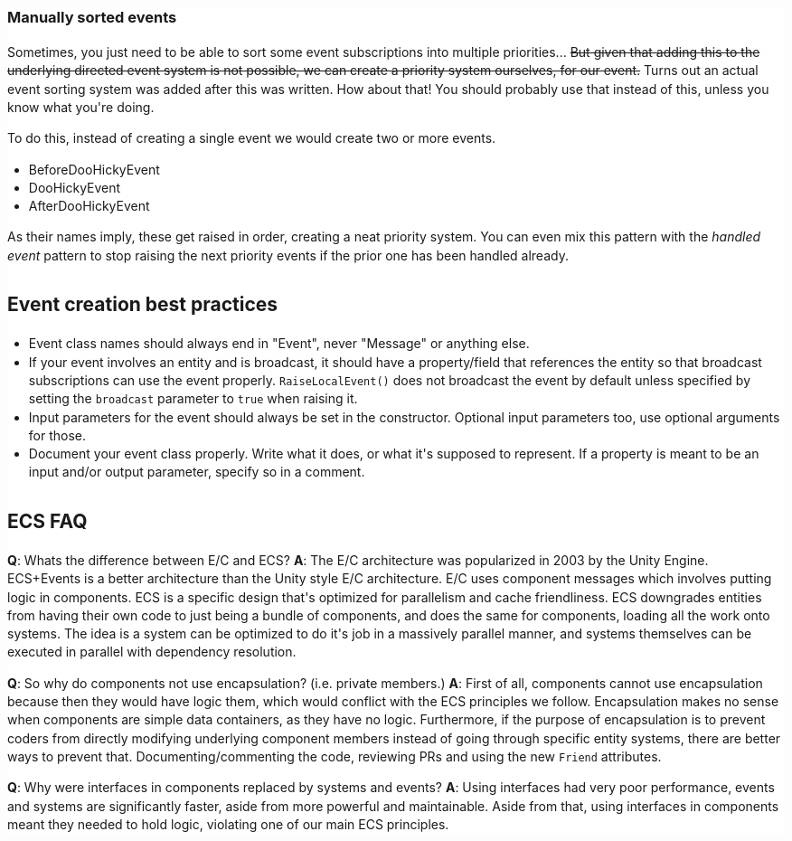 ### Manually sorted events

Sometimes, you just need to be able to sort some event subscriptions into multiple priorities...
~~But given that adding this to the underlying directed event system is not possible, we can create a priority system ourselves, for our event.~~ Turns out an actual event sorting system was added after this was written. How about that! You should probably use that instead of this, unless you know what you're doing.

To do this, instead of creating a single event we would create two or more events.

- BeforeDooHickyEvent
- DooHickyEvent
- AfterDooHickyEvent

As their names imply, these get raised in order, creating a neat priority system.
You can even mix this pattern with the *handled event* pattern to stop raising the next priority events if the prior one has been handled already.

## Event creation best practices
- Event class names should always end in "Event", never "Message" or anything else.
- If your event involves an entity and is broadcast, it should have a property/field that references the entity so that broadcast subscriptions can use the event properly. `RaiseLocalEvent()` does not broadcast the event by default unless specified by setting the `broadcast` parameter to `true` when raising it.
- Input parameters for the event should always be set in the constructor. Optional input parameters too, use optional arguments for those.
- Document your event class properly. Write what it does, or what it's supposed to represent. If a property is meant to be an input and/or output parameter, specify so in a comment.

## ECS FAQ
**Q**: Whats the difference between E/C and ECS?
**A**: The E/C architecture was popularized in 2003 by the Unity Engine. ECS+Events is a better architecture than the Unity style E/C architecture. E/C uses component messages which involves putting logic in components. ECS is a specific design that's optimized for parallelism and cache friendliness. ECS downgrades entities from having their own code to just being a bundle of components, and does the same for components, loading all the work onto systems. The idea is a system can be optimized to do it's job in a massively parallel manner, and systems themselves can be executed in parallel with dependency resolution.

**Q**: So why do components not use encapsulation? (i.e. private members.)
**A**: First of all, components cannot use encapsulation because then they would have logic them, which would conflict with the ECS principles we follow. Encapsulation makes no sense when components are simple data containers, as they have no logic. Furthermore, if the purpose of encapsulation is to prevent coders from directly modifying underlying component members instead of going through specific entity systems, there are better ways to prevent that.
Documenting/commenting the code, reviewing PRs and using the new `Friend` attributes.

**Q**: Why were interfaces in components replaced by systems and events?
**A**: Using interfaces had very poor performance, events and systems are significantly faster, aside from more powerful and maintainable. Aside from that, using interfaces in components meant they needed to hold logic, violating one of our main ECS principles.
